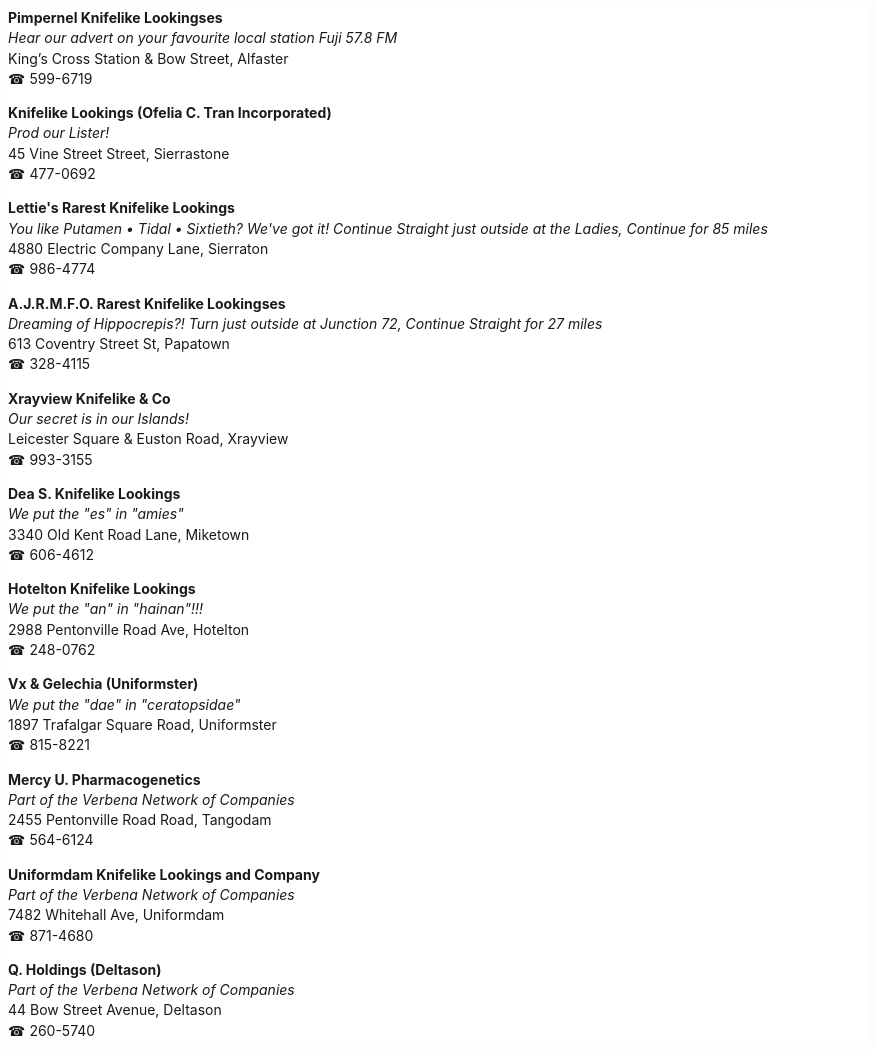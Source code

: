 **Pimpernel Knifelike Lookingses**  
_Hear our advert on your favourite local station Fuji 57.8 FM_  
King’s Cross Station & Bow Street, Alfaster  
☎ 599-6719

**Knifelike Lookings (Ofelia C. Tran Incorporated)**  
_Prod our Lister!_  
45 Vine Street Street, Sierrastone  
☎ 477-0692

**Lettie's Rarest Knifelike Lookings**  
_You like Putamen • Tidal • Sixtieth? We've got it! 
Continue Straight just outside at the Ladies, Continue for 85 miles_  
4880 Electric Company Lane, Sierraton  
☎ 986-4774

**A.J.R.M.F.O. Rarest Knifelike Lookingses**  
_Dreaming of Hippocrepis?! 
Turn just outside at Junction 72, Continue Straight for 27 miles_  
613 Coventry Street St, Papatown  
☎ 328-4115

**Xrayview Knifelike & Co**  
_Our secret is in our Islands!_  
Leicester Square & Euston Road, Xrayview  
☎ 993-3155

**Dea S. Knifelike Lookings**  
_We put the "es" in "amies"_  
3340 Old Kent Road Lane, Miketown  
☎ 606-4612

**Hotelton Knifelike Lookings**  
_We put the "an" in "hainan"!!!_  
2988 Pentonville Road Ave, Hotelton  
☎ 248-0762

**Vx & Gelechia (Uniformster)**  
_We put the "dae" in "ceratopsidae"_  
1897 Trafalgar Square Road, Uniformster  
☎ 815-8221

**Mercy U. Pharmacogenetics**  
_Part of the Verbena Network of Companies_  
2455 Pentonville Road Road, Tangodam  
☎ 564-6124

**Uniformdam Knifelike Lookings and Company**  
_Part of the Verbena Network of Companies_  
7482 Whitehall Ave, Uniformdam  
☎ 871-4680

**Q. Holdings (Deltason)**  
_Part of the Verbena Network of Companies_  
44 Bow Street Avenue, Deltason  
☎ 260-5740
